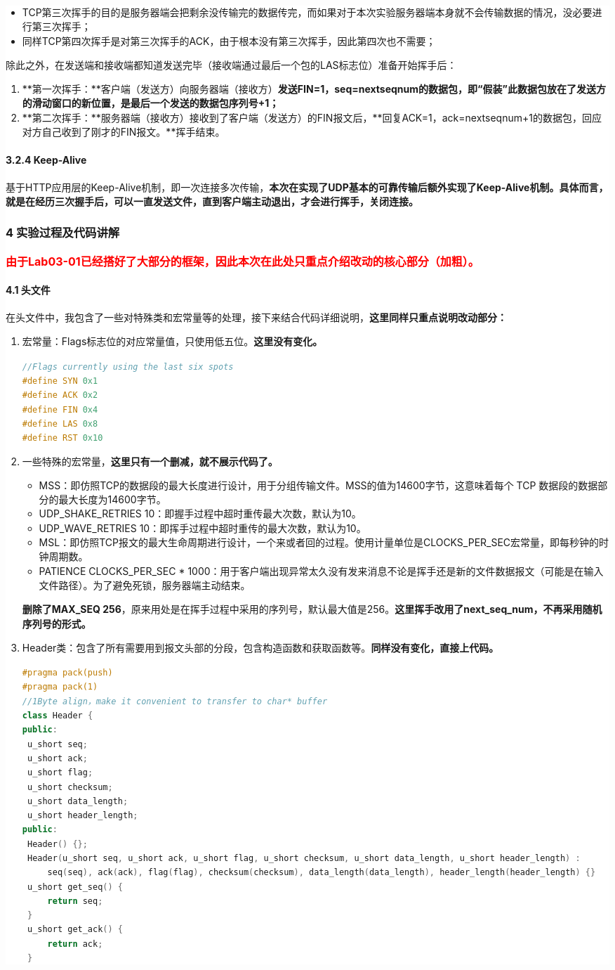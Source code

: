 * TCP第三次挥手的目的是服务器端会把剩余没传输完的数据传完，而如果对于本次实验服务器端本身就不会传输数据的情况，没必要进行第三次挥手；
* 同样TCP第四次挥手是对第三次挥手的ACK，由于根本没有第三次挥手，因此第四次也不需要；

除此之外，在发送端和接收端都知道发送完毕（接收端通过最后一个包的LAS标志位）准备开始挥手后：

1. **第一次挥手：**客户端（发送方）向服务器端（接收方）**发送FIN=1，seq=nextseqnum的数据包，即“假装”此数据包放在了发送方的滑动窗口的新位置，是最后一个发送的数据包序列号+1；**
2. **第二次挥手：**服务器端（接收方）接收到了客户端（发送方）的FIN报文后，**回复ACK=1，ack=nextseqnum+1的数据包，回应对方自己收到了刚才的FIN报文。**挥手结束。

#### 3.2.4 Keep-Alive

基于HTTP应用层的Keep-Alive机制，即一次连接多次传输，**本次在实现了UDP基本的可靠传输后额外实现了Keep-Alive机制。具体而言，就是在经历三次握手后，可以一直发送文件，直到客户端主动退出，才会进行挥手，关闭连接。**

### 4 实验过程及代码讲解

**<font size=3, color=red>由于Lab03-01已经搭好了大部分的框架，因此本次在此处只重点介绍改动的核心部分（加粗）。</font>**

#### 4.1 头文件

在头文件中，我包含了一些对特殊类和宏常量等的处理，接下来结合代码详细说明，**这里同样只重点说明改动部分：**

1. 宏常量：Flags标志位的对应常量值，只使用低五位。**这里没有变化。**

   ```c++
   //Flags currently using the last six spots
   #define SYN 0x1
   #define ACK 0x2
   #define FIN 0x4
   #define LAS 0x8
   #define RST 0x10
   ```

2. 一些特殊的宏常量，**这里只有一个删减，就不展示代码了。**

   * MSS：即仿照TCP的数据段的最大长度进行设计，用于分组传输文件。MSS的值为14600字节，这意味着每个 TCP 数据段的数据部分的最大长度为14600字节。
   * UDP_SHAKE_RETRIES 10：即握手过程中超时重传最大次数，默认为10。
   * UDP_WAVE_RETRIES 10：即挥手过程中超时重传的最大次数，默认为10。
   * MSL：即仿照TCP报文的最大生命周期进行设计，一个来或者回的过程。使用计量单位是CLOCKS_PER_SEC宏常量，即每秒钟的时钟周期数。
   * PATIENCE CLOCKS_PER_SEC * 1000：用于客户端出现异常太久没有发来消息不论是挥手还是新的文件数据报文（可能是在输入文件路径）。为了避免死锁，服务器端主动结束。

   **删除了MAX_SEQ 256**，原来用处是在挥手过程中采用的序列号，默认最大值是256。**这里挥手改用了next_seq_num，不再采用随机序列号的形式。**

3. Header类：包含了所有需要用到报文头部的分段，包含构造函数和获取函数等。**同样没有变化，直接上代码。**

   ```c++
   #pragma pack(push)
   #pragma pack(1)
   //1Byte align，make it convenient to transfer to char* buffer
   class Header {
   public:
   	u_short seq;
   	u_short ack;
   	u_short flag;
   	u_short checksum;
   	u_short data_length;
   	u_short header_length;
   public:
   	Header() {};
   	Header(u_short seq, u_short ack, u_short flag, u_short checksum, u_short data_length, u_short header_length) :
   		seq(seq), ack(ack), flag(flag), checksum(checksum), data_length(data_length), header_length(header_length) {}
   	u_short get_seq() {
   		return seq;
   	}
   	u_short get_ack() {
   		return ack;
   	}
   ```